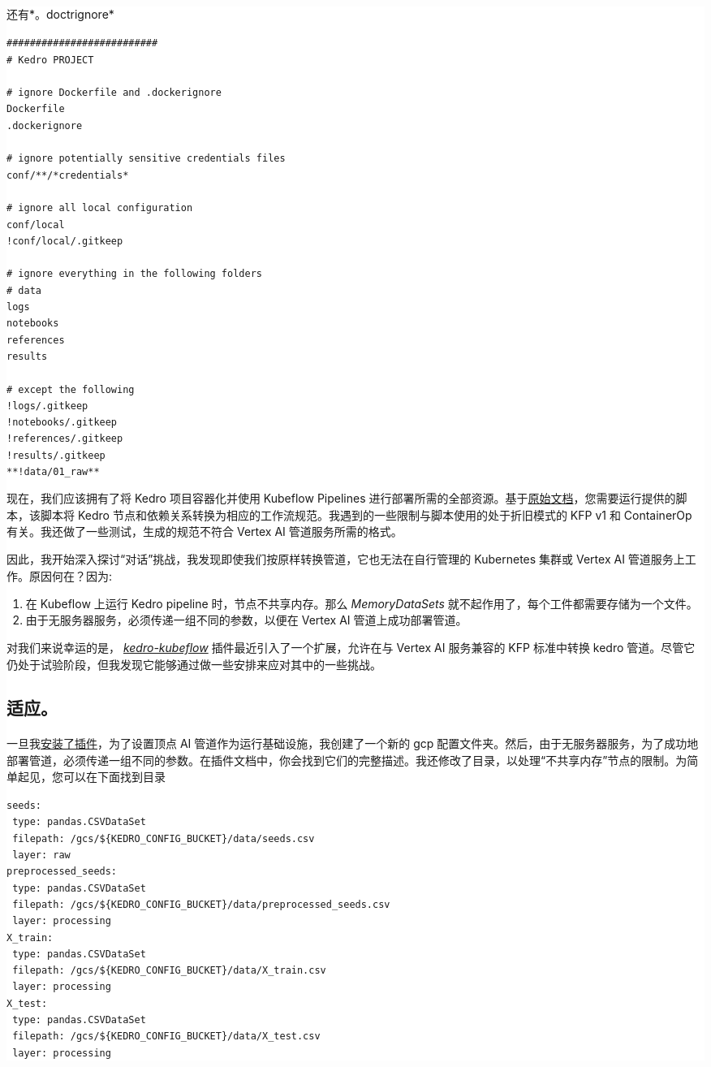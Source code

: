 还有*。doctrignore*

```
##########################
# Kedro PROJECT

# ignore Dockerfile and .dockerignore
Dockerfile
.dockerignore

# ignore potentially sensitive credentials files
conf/**/*credentials*

# ignore all local configuration
conf/local
!conf/local/.gitkeep

# ignore everything in the following folders
# data
logs
notebooks
references
results

# except the following
!logs/.gitkeep
!notebooks/.gitkeep
!references/.gitkeep
!results/.gitkeep
**!data/01_raw**
```

现在，我们应该拥有了将 Kedro 项目容器化并使用 Kubeflow Pipelines 进行部署所需的全部资源。基于[原始文档](https://kedro.readthedocs.io/en/stable/10_deployment/06_kubeflow.html)，您需要运行提供的脚本，该脚本将 Kedro 节点和依赖关系转换为相应的工作流规范。我遇到的一些限制与脚本使用的处于折旧模式的 KFP v1 和 ContainerOp 有关。我还做了一些测试，生成的规范不符合 Vertex AI 管道服务所需的格式。

因此，我开始深入探讨“对话”挑战，我发现即使我们按原样转换管道，它也无法在自行管理的 Kubernetes 集群或 Vertex AI 管道服务上工作。原因何在？因为:

1.  在 Kubeflow 上运行 Kedro pipeline 时，节点不共享内存。那么 *MemoryDataSets* 就不起作用了，每个工件都需要存储为一个文件。
2.  由于无服务器服务，必须传递一组不同的参数，以便在 Vertex AI 管道上成功部署管道。

对我们来说幸运的是， [*kedro-kubeflow*](https://kedro-kubeflow.readthedocs.io/en/0.4.4/index.html) 插件最近引入了一个扩展，允许在与 Vertex AI 服务兼容的 KFP 标准中转换 kedro 管道。尽管它仍处于试验阶段，但我发现它能够通过做一些安排来应对其中的一些挑战。

## 适应。

一旦我[安装了插件](https://kedro-kubeflow.readthedocs.io/en/0.4.4/source/02_installation/01_installation.html#plugin-installation)，为了设置顶点 AI 管道作为运行基础设施，我创建了一个新的 gcp 配置文件夹。然后，由于无服务器服务，为了成功地部署管道，必须传递一组不同的参数。在插件文档中，你会找到它们的完整描述。我还修改了目录，以处理“不共享内存”节点的限制。为简单起见，您可以在下面找到目录

```
seeds:
 type: pandas.CSVDataSet
 filepath: /gcs/${KEDRO_CONFIG_BUCKET}/data/seeds.csv
 layer: raw
preprocessed_seeds:
 type: pandas.CSVDataSet
 filepath: /gcs/${KEDRO_CONFIG_BUCKET}/data/preprocessed_seeds.csv
 layer: processing
X_train:
 type: pandas.CSVDataSet
 filepath: /gcs/${KEDRO_CONFIG_BUCKET}/data/X_train.csv
 layer: processing
X_test:
 type: pandas.CSVDataSet
 filepath: /gcs/${KEDRO_CONFIG_BUCKET}/data/X_test.csv
 layer: processing
```